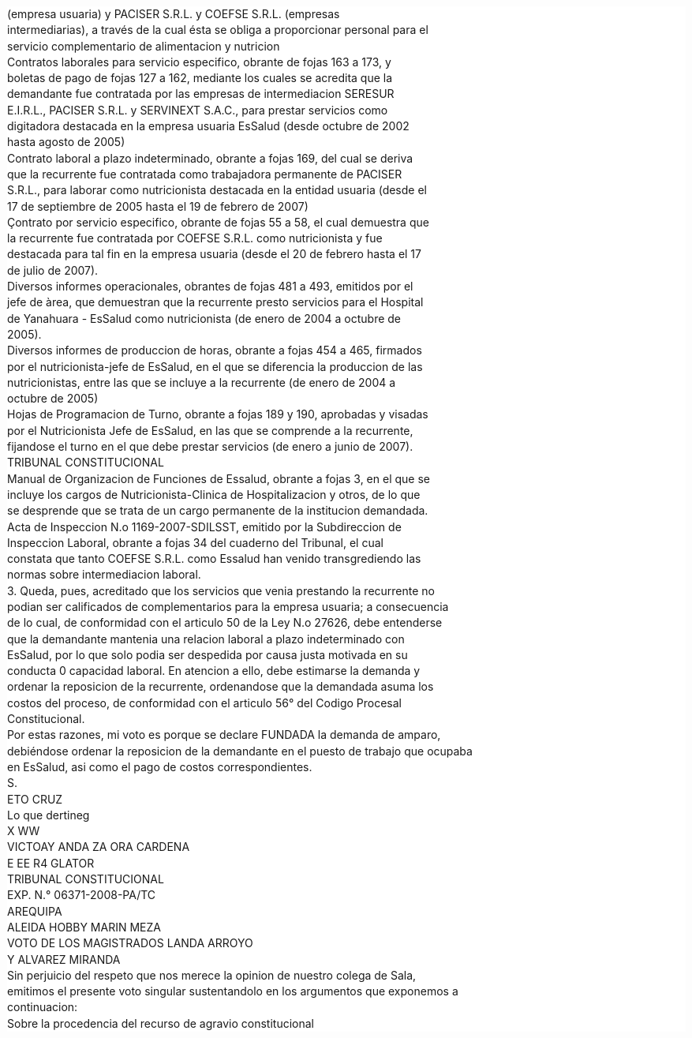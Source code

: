 (empresa usuaria) y PACISER S.R.L. y COEFSE S.R.L. (empresas  
intermediarias), a través de la cual ésta se obliga a proporcionar personal para el  
servicio complementario de alimentacion y nutricion  
Contratos laborales para servicio especifico, obrante de fojas 163 a 173, y  
boletas de pago de fojas 127 a 162, mediante los cuales se acredita que la  
demandante fue contratada por las empresas de intermediacion SERESUR  
E.I.R.L., PACISER S.R.L. y SERVINEXT S.A.C., para prestar servicios como  
digitadora destacada en la empresa usuaria EsSalud (desde octubre de 2002  
hasta agosto de 2005)  
Contrato laboral a plazo indeterminado, obrante a fojas 169, del cual se deriva  
que la recurrente fue contratada como trabajadora permanente de PACISER  
S.R.L., para laborar como nutricionista destacada en la entidad usuaria (desde el  
17 de septiembre de 2005 hasta el 19 de febrero de 2007)  
Çontrato por servicio especifico, obrante de fojas 55 a 58, el cual demuestra que  
la recurrente fue contratada por COEFSE S.R.L. como nutricionista y fue  
destacada para tal fin en la empresa usuaria (desde el 20 de febrero hasta el 17  
de julio de 2007).  
Diversos informes operacionales, obrantes de fojas 481 a 493, emitidos por el  
jefe de àrea, que demuestran que la recurrente presto servicios para el Hospital  
de Yanahuara - EsSalud como nutricionista (de enero de 2004 a octubre de  
2005).  
Diversos informes de produccion de horas, obrante a fojas 454 a 465, firmados  
por el nutricionista-jefe de EsSalud, en el que se diferencia la produccion de las  
nutricionistas, entre las que se incluye a la recurrente (de enero de 2004 a  
octubre de 2005)  
Hojas de Programacion de Turno, obrante a fojas 189 y 190, aprobadas y visadas  
por el Nutricionista Jefe de EsSalud, en las que se comprende a la recurrente,  
fijandose el turno en el que debe prestar servicios (de enero a junio de 2007).  
TRIBUNAL CONSTITUCIONAL  
Manual de Organizacion de Funciones de Essalud, obrante a fojas 3, en el que se  
incluye los cargos de Nutricionista-Clinica de Hospitalizacion y otros, de lo que  
se desprende que se trata de un cargo permanente de la institucion demandada.  
Acta de Inspeccion N.o 1169-2007-SDILSST, emitido por la Subdireccion de  
Inspeccion Laboral, obrante a fojas 34 del cuaderno del Tribunal, el cual  
constata que tanto COEFSE S.R.L. como Essalud han venido transgrediendo las  
normas sobre intermediacion laboral.  
3. Queda, pues, acreditado que los servicios que venia prestando la recurrente no  
podian ser calificados de complementarios para la empresa usuaria; a consecuencia  
de lo cual, de conformidad con el articulo 50 de la Ley N.o 27626, debe entenderse  
que la demandante mantenia una relacion laboral a plazo indeterminado con  
EsSalud, por lo que solo podia ser despedida por causa justa motivada en su  
conducta 0 capacidad laboral. En atencion a ello, debe estimarse la demanda y  
ordenar la reposicion de la recurrente, ordenandose que la demandada asuma los  
costos del proceso, de conformidad con el articulo 56° del Codigo Procesal  
Constitucional.  
Por estas razones, mi voto es porque se declare FUNDADA la demanda de amparo,  
debiéndose ordenar la reposicion de la demandante en el puesto de trabajo que ocupaba  
en EsSalud, asi como el pago de costos correspondientes.  
S.  
ETO CRUZ  
Lo que dertineg  
X WW  
VICTOAY ANDA ZA ORA CARDENA  
E EE R4 GLATOR  
TRIBUNAL CONSTITUCIONAL  
EXP. N.° 06371-2008-PA/TC  
AREQUIPA  
ALEIDA HOBBY MARIN MEZA  
VOTO DE LOS MAGISTRADOS LANDA ARROYO  
Y ALVAREZ MIRANDA  
Sin perjuicio del respeto que nos merece la opinion de nuestro colega de Sala,  
emitimos el presente voto singular sustentandolo en los argumentos que exponemos a  
continuacion:  
Sobre la procedencia del recurso de agravio constitucional  